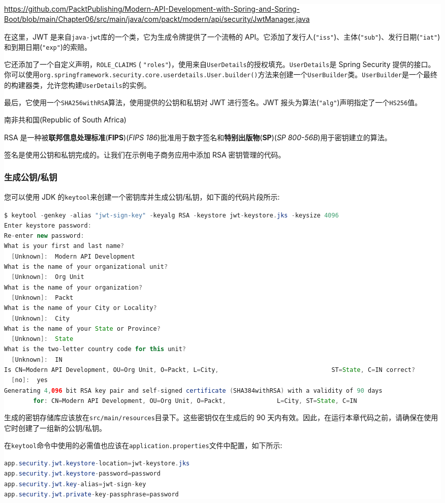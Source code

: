 https://github.com/PacktPublishing/Modern-API-Development-with-Spring-and-Spring-Boot/blob/main/Chapter06/src/main/java/com/packt/modern/api/security/JwtManager.java

在这里，JWT 是来自`java-jwt`库的一个类，它为生成令牌提供了一个流畅的 API。它添加了发行人(`"iss"`)、主体(`"sub"`)、发行日期(`"iat"`)和到期日期(`"exp"`)的索赔。

它还添加了一个自定义声明，`ROLE_CLAIMS` ( `"roles"`)，使用来自`UserDetails`的授权填充。`UserDetails`是 Spring Security 提供的接口。你可以使用`org.springframework.security.core.userdetails.User.builder()`方法来创建一个`UserBuilder`类。`UserBuilder`是一个最终的构建器类，允许您构建`UserDetails`的实例。

最后，它使用一个`SHA256withRSA`算法，使用提供的公钥和私钥对 JWT 进行签名。JWT 报头为算法(`"alg"`)声明指定了一个`HS256`值。

南非共和国(Republic of South Africa)

RSA 是一种被**联邦信息处理标准**(**FIPS**)(*FIPS 186*)批准用于数字签名和**特别出版物**(**SP**)(*SP 800-56B*)用于密钥建立的算法。

签名是使用公钥和私钥完成的。让我们在示例电子商务应用中添加 RSA 密钥管理的代码。

### 生成公钥/私钥

您可以使用 JDK 的`keytool`来创建一个密钥库并生成公钥/私钥，如下面的代码片段所示:

```java
$ keytool -genkey -alias "jwt-sign-key" -keyalg RSA -keystore jwt-keystore.jks -keysize 4096
Enter keystore password:
Re-enter new password:
What is your first and last name?
  [Unknown]:  Modern API Development
What is the name of your organizational unit?
  [Unknown]:  Org Unit
What is the name of your organization?
  [Unknown]:  Packt
What is the name of your City or Locality?
  [Unknown]:  City
What is the name of your State or Province?
  [Unknown]:  State
What is the two-letter country code for this unit?
  [Unknown]:  IN
Is CN=Modern API Development, OU=Org Unit, O=Packt, L=City,                               ST=State, C=IN correct?
  [no]:  yes
Generating 4,096 bit RSA key pair and self-signed certificate (SHA384withRSA) with a validity of 90 days
        for: CN=Modern API Development, OU=Org Unit, O=Packt,              L=City, ST=State, C=IN
```

生成的密钥存储库应该放在`src/main/resources`目录下。这些密钥仅在生成后的 90 天内有效。因此，在运行本章代码之前，请确保在使用它时创建了一组新的公钥/私钥。

在`keytool`命令中使用的必需值也应该在`application.properties`文件中配置，如下所示:

```java
app.security.jwt.keystore-location=jwt-keystore.jks
app.security.jwt.keystore-password=password
app.security.jwt.key-alias=jwt-sign-key
app.security.jwt.private-key-passphrase=password
```
